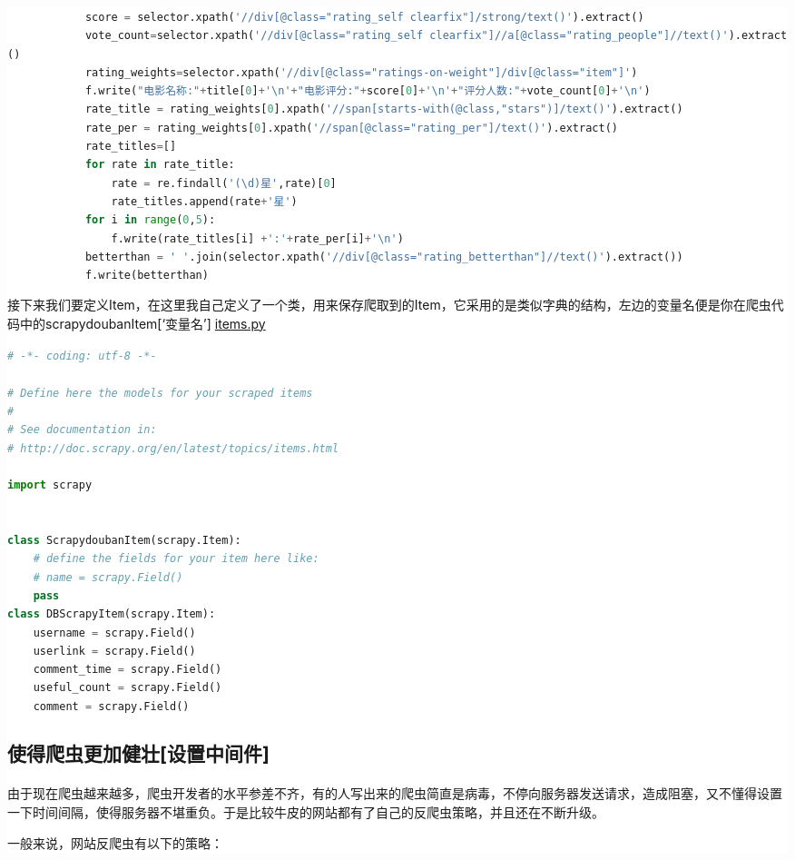 ```python
            score = selector.xpath('//div[@class="rating_self clearfix"]/strong/text()').extract()
            vote_count=selector.xpath('//div[@class="rating_self clearfix"]//a[@class="rating_people"]//text()').extract()
            rating_weights=selector.xpath('//div[@class="ratings-on-weight"]/div[@class="item"]')
            f.write("电影名称:"+title[0]+'\n'+"电影评分:"+score[0]+'\n'+"评分人数:"+vote_count[0]+'\n')          
            rate_title = rating_weights[0].xpath('//span[starts-with(@class,"stars")]/text()').extract()
            rate_per = rating_weights[0].xpath('//span[@class="rating_per"]/text()').extract()
            rate_titles=[]
            for rate in rate_title:
                rate = re.findall('(\d)星',rate)[0]
                rate_titles.append(rate+'星')
            for i in range(0,5):
                f.write(rate_titles[i] +':'+rate_per[i]+'\n')
            betterthan = ' '.join(selector.xpath('//div[@class="rating_betterthan"]//text()').extract())
            f.write(betterthan)
```

接下来我们要定义Item，在这里我自己定义了一个类，用来保存爬取到的Item，它采用的是类似字典的结构，左边的变量名便是你在爬虫代码中的scrapydoubanItem[‘变量名’]
[items.py](http://items.py/)

```python
# -*- coding: utf-8 -*-

# Define here the models for your scraped items
#
# See documentation in:
# http://doc.scrapy.org/en/latest/topics/items.html

import scrapy


class ScrapydoubanItem(scrapy.Item):
    # define the fields for your item here like:
    # name = scrapy.Field()
    pass
class DBScrapyItem(scrapy.Item):
    username = scrapy.Field()
    userlink = scrapy.Field()
    comment_time = scrapy.Field()
    useful_count = scrapy.Field()
    comment = scrapy.Field()
```

## 使得爬虫更加健壮[设置中间件]

由于现在爬虫越来越多，爬虫开发者的水平参差不齐，有的人写出来的爬虫简直是病毒，不停向服务器发送请求，造成阻塞，又不懂得设置一下时间间隔，使得服务器不堪重负。于是比较牛皮的网站都有了自己的反爬虫策略，并且还在不断升级。

一般来说，网站反爬虫有以下的策略：
